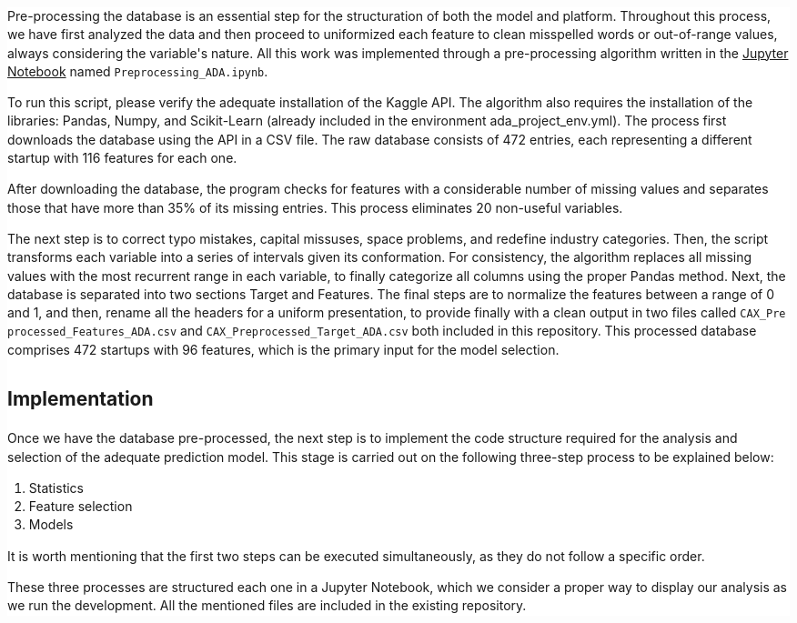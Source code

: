 Pre-processing the database is an essential step for the structuration
of both the model and platform. Throughout this process, we have first
analyzed the data and then proceed to uniformized each feature to clean
misspelled words or out-of-range values, always considering the
variable's nature. All this work was implemented through a
pre-processing algorithm written in the
[Jupyter Notebook](https://github.com/CristhianBruno/ada_project/blob/master/Preprocessing_ADA.ipynb)
named `Preprocessing_ADA.ipynb`.

To run this script, please verify the adequate installation of the
Kaggle API. The algorithm also requires the installation of the
libraries: Pandas, Numpy, and Scikit-Learn (already included in the
environment ada_project_env.yml). The process first downloads the
database using the API in a CSV file. The raw database consists of 472
entries, each representing a different startup with 116 features for
each one.

After downloading the database, the program checks for features with a
considerable number of missing values and separates those that have more
than 35% of its missing entries. This process eliminates 20 non-useful
variables.

The next step is to correct typo mistakes, capital missuses, space
problems, and redefine industry categories. Then, the script transforms
each variable into a series of intervals given its conformation. For
consistency, the algorithm replaces all missing values with the most
recurrent range in each variable, to finally categorize all columns
using the proper Pandas method. Next, the database is separated into two
sections Target and Features. The final steps are to normalize the
features between a range of 0 and 1, and then, rename all the headers
for a uniform presentation, to provide finally with a clean output in
two files called `CAX_Preprocessed_Features_ADA.csv` and
`CAX_Preprocessed_Target_ADA.csv` both included in this repository. This
processed database comprises 472 startups with 96 features, which is the
primary input for the model selection.

## Implementation

Once we have the database pre-processed, the next step is to implement
the code structure required for the analysis and selection of the
adequate prediction model. This stage is carried out on the following
three-step process to be explained below:
1. Statistics
2. Feature selection
3. Models

It is worth mentioning that the first two steps can be executed
simultaneously, as they do not follow a specific order.

These three processes are structured each one in a Jupyter Notebook,
which we consider a proper way to display our analysis as we run the
development. All the mentioned files are included in the existing
repository.
